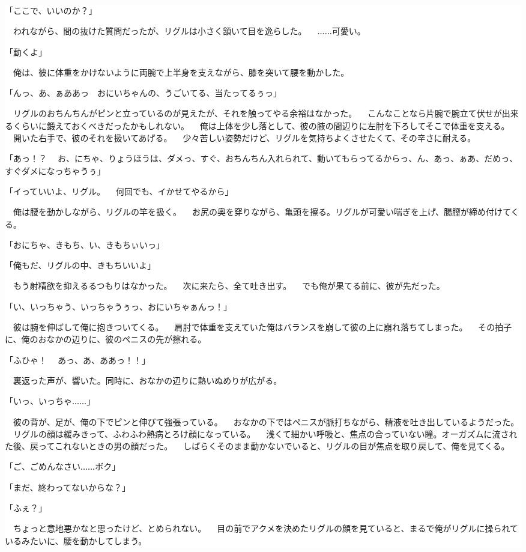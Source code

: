 「ここで、いいのか？」

　われながら、間の抜けた質問だったが、リグルは小さく頷いて目を逸らした。
　……可愛い。

「動くよ」

　俺は、彼に体重をかけないように両腕で上半身を支えながら、膝を突いて腰を動かした。

「んっ、あ、ぁああっ　おにいちゃんの、うごいてる、当たってるぅっ」

　リグルのおちんちんがピンと立っているのが見えたが、それを触ってやる余裕はなかった。
　こんなことなら片腕で腕立て伏せが出来るくらいに鍛えておくべきだったかもしれない。
　俺は上体を少し落として、彼の腋の間辺りに左肘を下ろしてそこで体重を支える。
　開いた右手で、彼のそれを扱いてあげる。
　少々苦しい姿勢だけど、リグルを気持ちよくさせたくて、その辛さに耐える。

「あっ！？
　お、にちゃ、りょうほうは、ダメっ、すぐ、おちんちん入れられて、動いてもらってるからっ、ん、あっ、ぁあ、だめっ、すぐダメになっちゃうぅ」

「イっていいよ、リグル。
　何回でも、イかせてやるから」

　俺は腰を動かしながら、リグルの竿を扱く。
　お尻の奥を穿りながら、亀頭を擦る。リグルが可愛い喘ぎを上げ、腸膣が締め付けてくる。

「おにちゃ、きもち、い、きもちぃいっ」

「俺もだ、リグルの中、きもちいいよ」

　もう射精欲を抑えるるつもりはなかった。
　次に来たら、全て吐き出す。
　でも俺が果てる前に、彼が先だった。

「い、いっちゃう、いっちゃうぅっ、おにいちゃぁんっ！」

　彼は腕を伸ばして俺に抱きついてくる。
　肩肘で体重を支えていた俺はバランスを崩して彼の上に崩れ落ちてしまった。
　その拍子に、俺のおなかの辺りに、彼のペニスの先が擦れる。

「ふひゃ！
　あっ、あ、ああっ！！」

　裏返った声が、響いた。同時に、おなかの辺りに熱いぬめりが広がる。

「いっ、いっちゃ……」

　彼の背が、足が、俺の下でピンと伸びて強張っている。
　おなかの下ではペニスが脈打ちながら、精液を吐き出しているようだった。
　リグルの顔は緩みきって、ふわふわ熱病とろけ顔になっている。
　浅くて細かい呼吸と、焦点の合っていない瞳。オーガズムに流された後、戻ってこれないときの男の顔だった。
　しばらくそのまま動かないでいると、リグルの目が焦点を取り戻して、俺を見てくる。

「ご、ごめんなさい……ボク」

「まだ、終わってないからな？」

「ふぇ？」

　ちょっと意地悪かなと思ったけど、とめられない。
　目の前でアクメを決めたリグルの顔を見ていると、まるで俺がリグルに操られているみたいに、腰を動かしてしまう。
